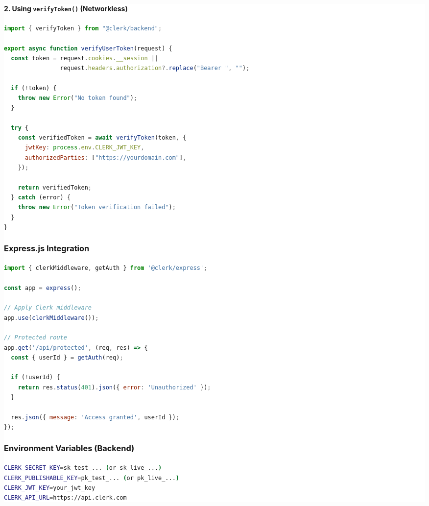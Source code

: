 #### 2. Using `verifyToken()` (Networkless)

```javascript
import { verifyToken } from "@clerk/backend";

export async function verifyUserToken(request) {
  const token = request.cookies.__session ||
                request.headers.authorization?.replace("Bearer ", "");

  if (!token) {
    throw new Error("No token found");
  }

  try {
    const verifiedToken = await verifyToken(token, {
      jwtKey: process.env.CLERK_JWT_KEY,
      authorizedParties: ["https://yourdomain.com"],
    });

    return verifiedToken;
  } catch (error) {
    throw new Error("Token verification failed");
  }
}
```

### Express.js Integration

```javascript
import { clerkMiddleware, getAuth } from '@clerk/express';

const app = express();

// Apply Clerk middleware
app.use(clerkMiddleware());

// Protected route
app.get('/api/protected', (req, res) => {
  const { userId } = getAuth(req);

  if (!userId) {
    return res.status(401).json({ error: 'Unauthorized' });
  }

  res.json({ message: 'Access granted', userId });
});
```

### Environment Variables (Backend)

```bash
CLERK_SECRET_KEY=sk_test_... (or sk_live_...)
CLERK_PUBLISHABLE_KEY=pk_test_... (or pk_live_...)
CLERK_JWT_KEY=your_jwt_key
CLERK_API_URL=https://api.clerk.com
```
